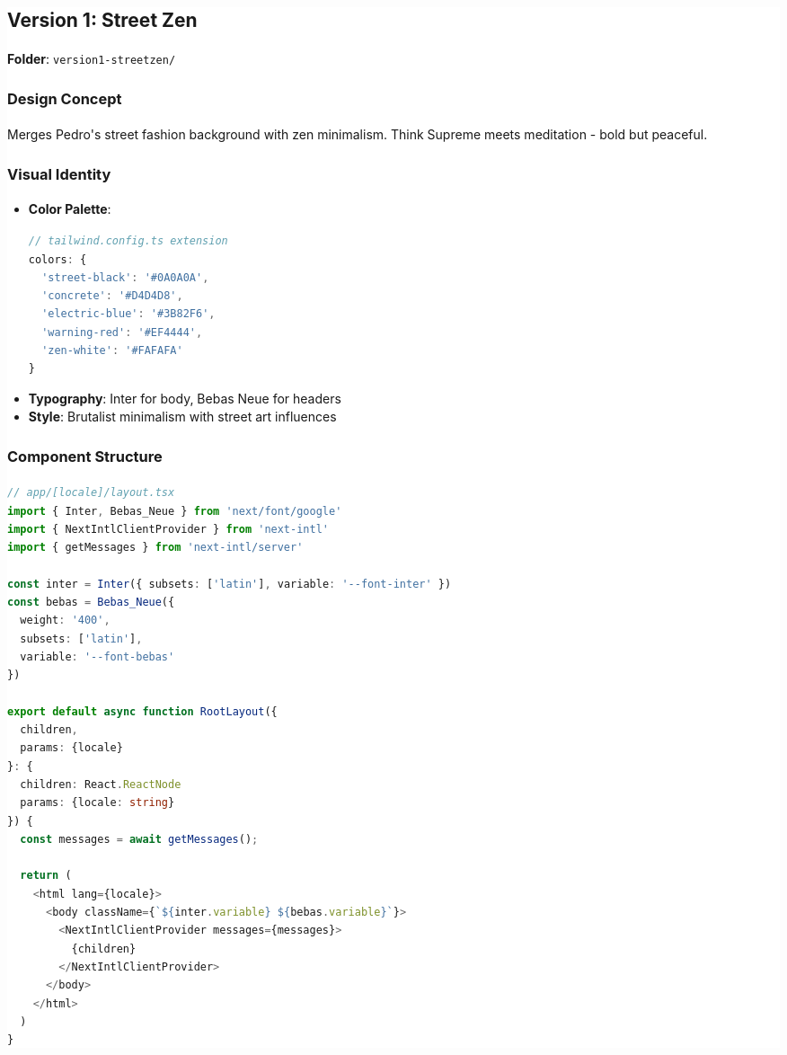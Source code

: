 ## Version 1: Street Zen
**Folder**: `version1-streetzen/`

### Design Concept
Merges Pedro's street fashion background with zen minimalism. Think Supreme meets meditation - bold but peaceful.

### Visual Identity
- **Color Palette**:
  ```typescript
  // tailwind.config.ts extension
  colors: {
    'street-black': '#0A0A0A',
    'concrete': '#D4D4D8',
    'electric-blue': '#3B82F6',
    'warning-red': '#EF4444',
    'zen-white': '#FAFAFA'
  }
  ```
- **Typography**: Inter for body, Bebas Neue for headers
- **Style**: Brutalist minimalism with street art influences

### Component Structure
```typescript
// app/[locale]/layout.tsx
import { Inter, Bebas_Neue } from 'next/font/google'
import { NextIntlClientProvider } from 'next-intl'
import { getMessages } from 'next-intl/server'

const inter = Inter({ subsets: ['latin'], variable: '--font-inter' })
const bebas = Bebas_Neue({ 
  weight: '400',
  subsets: ['latin'], 
  variable: '--font-bebas' 
})

export default async function RootLayout({
  children,
  params: {locale}
}: {
  children: React.ReactNode
  params: {locale: string}
}) {
  const messages = await getMessages();
  
  return (
    <html lang={locale}>
      <body className={`${inter.variable} ${bebas.variable}`}>
        <NextIntlClientProvider messages={messages}>
          {children}
        </NextIntlClientProvider>
      </body>
    </html>
  )
}
```
